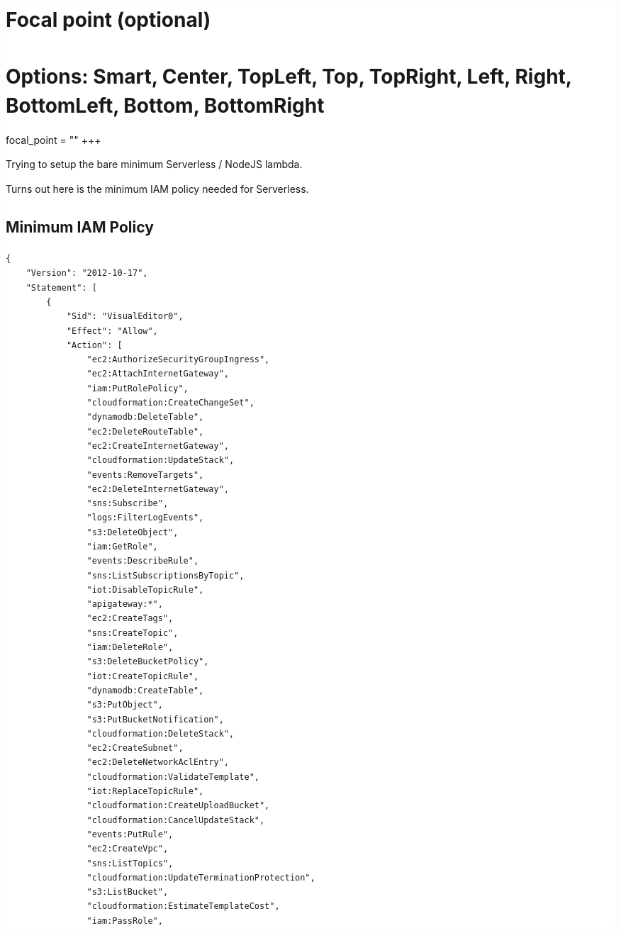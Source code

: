   # Focal point (optional)
  # Options: Smart, Center, TopLeft, Top, TopRight, Left, Right, BottomLeft, Bottom, BottomRight
  focal_point = ""
+++



Trying to setup the bare minimum Serverless / NodeJS lambda.

Turns out here is the minimum IAM policy needed for Serverless.


## Minimum IAM Policy
```
{
    "Version": "2012-10-17",
    "Statement": [
        {
            "Sid": "VisualEditor0",
            "Effect": "Allow",
            "Action": [
                "ec2:AuthorizeSecurityGroupIngress",
                "ec2:AttachInternetGateway",
                "iam:PutRolePolicy",
                "cloudformation:CreateChangeSet",
                "dynamodb:DeleteTable",
                "ec2:DeleteRouteTable",
                "ec2:CreateInternetGateway",
                "cloudformation:UpdateStack",
                "events:RemoveTargets",
                "ec2:DeleteInternetGateway",
                "sns:Subscribe",
                "logs:FilterLogEvents",
                "s3:DeleteObject",
                "iam:GetRole",
                "events:DescribeRule",
                "sns:ListSubscriptionsByTopic",
                "iot:DisableTopicRule",
                "apigateway:*",
                "ec2:CreateTags",
                "sns:CreateTopic",
                "iam:DeleteRole",
                "s3:DeleteBucketPolicy",
                "iot:CreateTopicRule",
                "dynamodb:CreateTable",
                "s3:PutObject",
                "s3:PutBucketNotification",
                "cloudformation:DeleteStack",
                "ec2:CreateSubnet",
                "ec2:DeleteNetworkAclEntry",
                "cloudformation:ValidateTemplate",
                "iot:ReplaceTopicRule",
                "cloudformation:CreateUploadBucket",
                "cloudformation:CancelUpdateStack",
                "events:PutRule",
                "ec2:CreateVpc",
                "sns:ListTopics",
                "cloudformation:UpdateTerminationProtection",
                "s3:ListBucket",
                "cloudformation:EstimateTemplateCost",
                "iam:PassRole",
```
